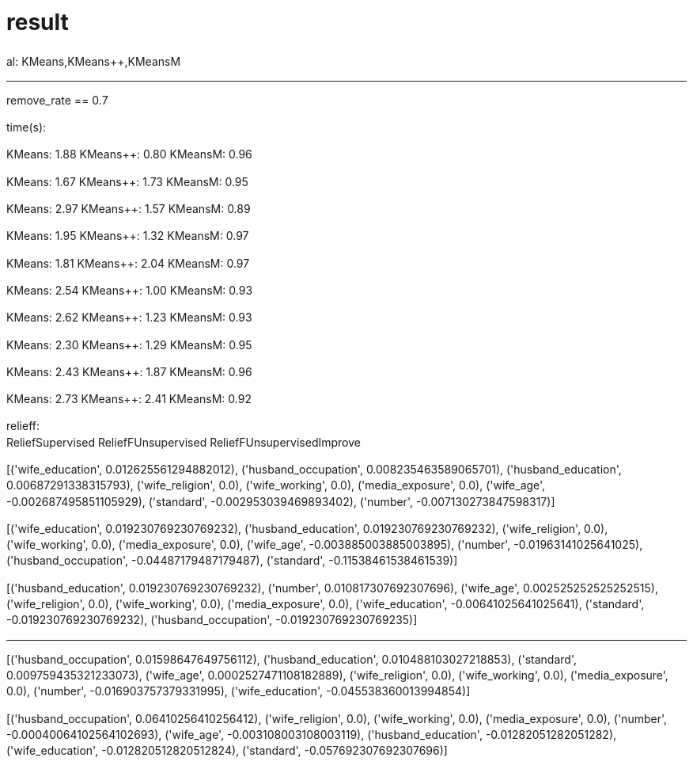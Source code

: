 # result

al:
KMeans,KMeans++,KMeansM

---

remove_rate == 0.7

time(s):

KMeans: 1.88 KMeans++: 0.80 KMeansM: 0.96

KMeans: 1.67 KMeans++: 1.73 KMeansM: 0.95

KMeans: 2.97 KMeans++: 1.57 KMeansM: 0.89

KMeans: 1.95 KMeans++: 1.32 KMeansM: 0.97

KMeans: 1.81 KMeans++: 2.04 KMeansM: 0.97

KMeans: 2.54 KMeans++: 1.00 KMeansM: 0.93

KMeans: 2.62 KMeans++: 1.23 KMeansM: 0.93

KMeans: 2.30 KMeans++: 1.29 KMeansM: 0.95

KMeans: 2.43 KMeans++: 1.87 KMeansM: 0.96

KMeans: 2.73 KMeans++: 2.41 KMeansM: 0.92

relieff:   
ReliefSupervised ReliefFUnsupervised ReliefFUnsupervisedImprove

[('wife_education', 0.012625561294882012), ('husband_occupation', 0.008235463589065701), ('husband_education', 0.00687291338315793), ('wife_religion', 0.0), ('wife_working', 0.0), ('media_exposure', 0.0), ('wife_age', -0.002687495851105929), ('standard', -0.002953039469893402), ('number', -0.007130273847598317)]

[('wife_education', 0.019230769230769232), ('husband_education', 0.019230769230769232), ('wife_religion', 0.0), ('wife_working', 0.0), ('media_exposure', 0.0), ('wife_age', -0.003885003885003895), ('number', -0.01963141025641025), ('husband_occupation', -0.04487179487179487), ('standard', -0.11538461538461539)]

[('husband_education', 0.019230769230769232), ('number', 0.010817307692307696), ('wife_age', 0.002525252525252515), ('wife_religion', 0.0), ('wife_working', 0.0), ('media_exposure', 0.0), ('wife_education', -0.00641025641025641), ('standard', -0.019230769230769232), ('husband_occupation', -0.019230769230769235)]

----

[('husband_occupation', 0.01598647649756112), ('husband_education', 0.010488103027218853), ('standard', 0.009759435321233073), ('wife_age', 0.0002527471108182889), ('wife_religion', 0.0), ('wife_working', 0.0), ('media_exposure', 0.0), ('number', -0.016903757379331995), ('wife_education', -0.045538360013994854)]

[('husband_occupation', 0.06410256410256412), ('wife_religion', 0.0), ('wife_working', 0.0), ('media_exposure', 0.0), ('number', -0.00040064102564102693), ('wife_age', -0.003108003108003119), ('husband_education', -0.01282051282051282), ('wife_education', -0.012820512820512824), ('standard', -0.057692307692307696)]
